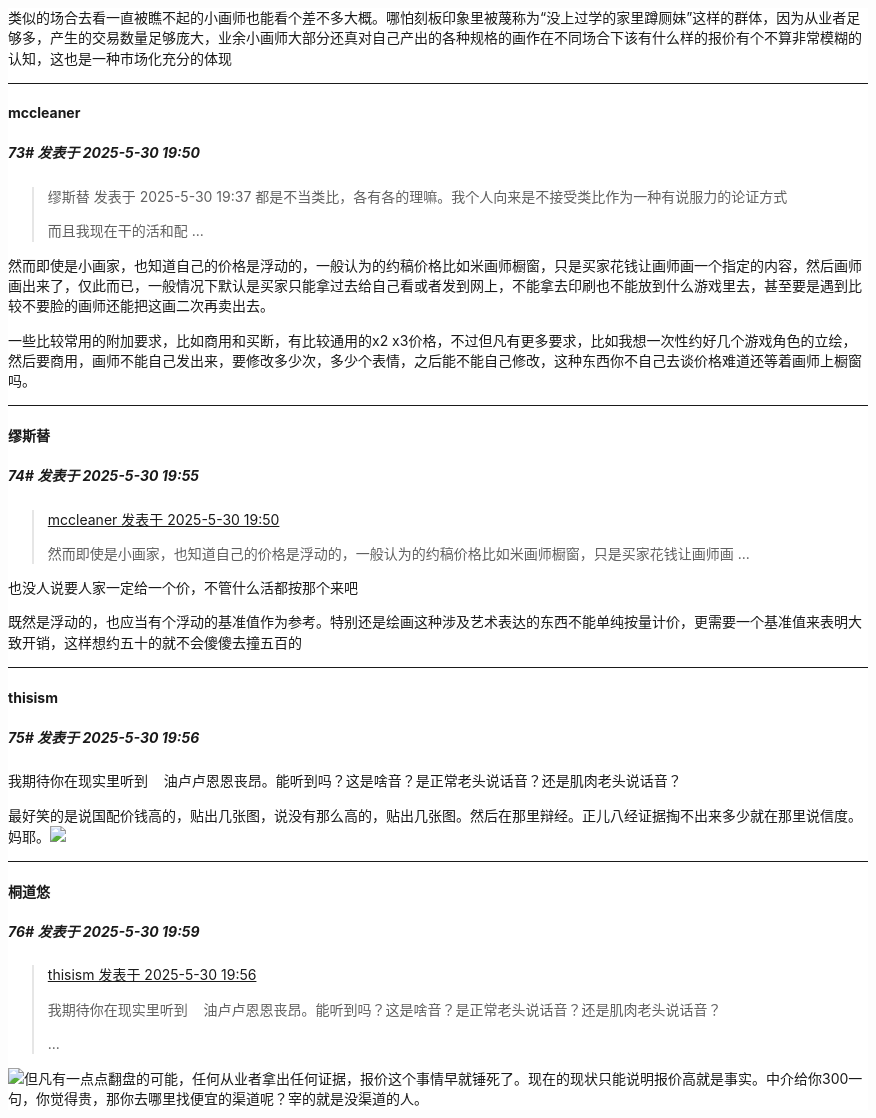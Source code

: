 类似的场合去看一直被瞧不起的小画师也能看个差不多大概。哪怕刻板印象里被蔑称为“没上过学的家里蹲厕妹”这样的群体，因为从业者足够多，产生的交易数量足够庞大，业余小画师大部分还真对自己产出的各种规格的画作在不同场合下该有什么样的报价有个不算非常模糊的认知，这也是一种市场化充分的体现


*****

####  mccleaner  
##### 73#       发表于 2025-5-30 19:50

<blockquote>缪斯替 发表于 2025-5-30 19:37
都是不当类比，各有各的理嘛。我个人向来是不接受类比作为一种有说服力的论证方式

而且我现在干的活和配 ...</blockquote>

然而即使是小画家，也知道自己的价格是浮动的，一般认为的约稿价格比如米画师橱窗，只是买家花钱让画师画一个指定的内容，然后画师画出来了，仅此而已，一般情况下默认是买家只能拿过去给自己看或者发到网上，不能拿去印刷也不能放到什么游戏里去，甚至要是遇到比较不要脸的画师还能把这画二次再卖出去。

一些比较常用的附加要求，比如商用和买断，有比较通用的x2 x3价格，不过但凡有更多要求，比如我想一次性约好几个游戏角色的立绘，然后要商用，画师不能自己发出来，要修改多少次，多少个表情，之后能不能自己修改，这种东西你不自己去谈价格难道还等着画师上橱窗吗。


*****

####  缪斯替  
##### 74#       发表于 2025-5-30 19:55

<blockquote><a href="httphttps://stage1st.com/2b/forum.php?mod=redirect&amp;goto=findpost&amp;pid=67867871&amp;ptid=2252609" target="_blank">mccleaner 发表于 2025-5-30 19:50</a>

然而即使是小画家，也知道自己的价格是浮动的，一般认为的约稿价格比如米画师橱窗，只是买家花钱让画师画 ...</blockquote>
也没人说要人家一定给一个价，不管什么活都按那个来吧

既然是浮动的，也应当有个浮动的基准值作为参考。特别还是绘画这种涉及艺术表达的东西不能单纯按量计价，更需要一个基准值来表明大致开销，这样想约五十的就不会傻傻去撞五百的

*****

####  thisism  
##### 75#       发表于 2025-5-30 19:56

我期待你在现实里听到    油卢卢恩恩丧昂。能听到吗？这是啥音？是正常老头说话音？还是肌肉老头说话音？

最好笑的是说国配价钱高的，贴出几张图，说没有那么高的，贴出几张图。然后在那里辩经。正儿八经证据掏不出来多少就在那里说信度。妈耶。<img src="https://static.stage1st.com/image/smiley/face2017/124.png" referrerpolicy="no-referrer">


*****

####  桐道悠  
##### 76#       发表于 2025-5-30 19:59

<blockquote><a href="httphttps://stage1st.com/2b/forum.php?mod=redirect&amp;goto=findpost&amp;pid=67867892&amp;ptid=2252609" target="_blank">thisism 发表于 2025-5-30 19:56</a>

我期待你在现实里听到    油卢卢恩恩丧昂。能听到吗？这是啥音？是正常老头说话音？还是肌肉老头说话音？

 ...</blockquote>
<img src="https://static.stage1st.com/image/smiley/face2017/050.png" referrerpolicy="no-referrer">但凡有一点点翻盘的可能，任何从业者拿出任何证据，报价这个事情早就锤死了。现在的现状只能说明报价高就是事实。中介给你300一句，你觉得贵，那你去哪里找便宜的渠道呢？宰的就是没渠道的人。
